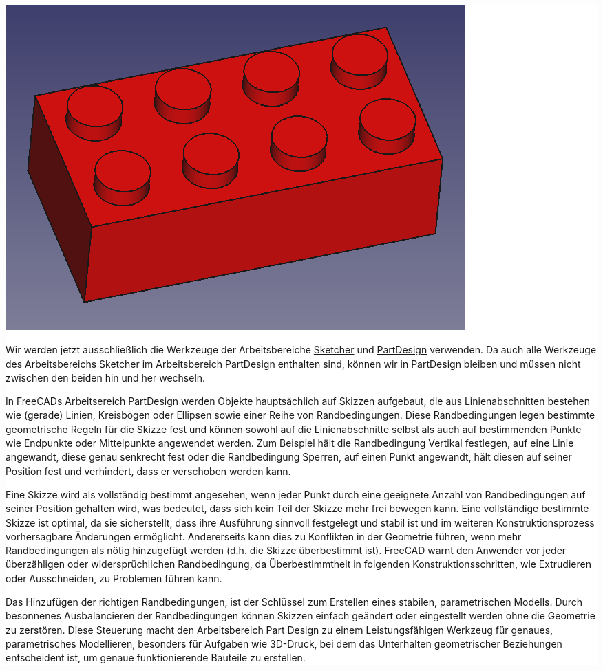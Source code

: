![](/src/assets/images/FreeCAD_Exercise1_RedBrick.png)

Wir werden jetzt ausschließlich die Werkzeuge der Arbeitsbereiche [Sketcher](/Sketcher_Workbench/de "Sketcher Workbench/de") und [PartDesign](/PartDesign_Workbench/de "PartDesign Workbench/de") verwenden. Da auch alle Werkzeuge des Arbeitsbereichs Sketcher im Arbeitsbereich PartDesign enthalten sind, können wir in PartDesign bleiben und müssen nicht zwischen den beiden hin und her wechseln.

In FreeCADs Arbeitsereich PartDesign werden Objekte hauptsächlich auf Skizzen aufgebaut, die aus Linienabschnitten bestehen wie (gerade) Linien, Kreisbögen oder Ellipsen sowie einer Reihe von Randbedingungen. Diese Randbedingungen legen bestimmte geometrische Regeln für die Skizze fest und können sowohl auf die Linienabschnitte selbst als auch auf bestimmenden Punkte wie Endpunkte oder Mittelpunkte angewendet werden. Zum Beispiel hält die Randbedingung Vertikal festlegen, auf eine Linie angewandt, diese genau senkrecht fest oder die Randbedingung Sperren, auf einen Punkt angewandt, hält diesen auf seiner Position fest und verhindert, dass er verschoben werden kann.

Eine Skizze wird als vollständig bestimmt angesehen, wenn jeder Punkt durch eine geeignete Anzahl von Randbedingungen auf seiner Position gehalten wird, was bedeutet, dass sich kein Teil der Skizze mehr frei bewegen kann. Eine vollständige bestimmte Skizze ist optimal, da sie sicherstellt, dass ihre Ausführung sinnvoll festgelegt und stabil ist und im weiteren Konstruktionsprozess vorhersagbare Änderungen ermöglicht. Andererseits kann dies zu Konflikten in der Geometrie führen, wenn mehr Randbedingungen als nötig hinzugefügt werden (d.h. die Skizze überbestimmt ist). FreeCAD warnt den Anwender vor jeder überzähligen oder widersprüchlichen Randbedingung, da Überbestimmtheit in folgenden Konstruktionsschritten, wie Extrudieren oder Ausschneiden, zu Problemen führen kann.

Das Hinzufügen der richtigen Randbedingungen, ist der Schlüssel zum Erstellen eines stabilen, parametrischen Modells. Durch besonnenes Ausbalancieren der Randbedingungen können Skizzen einfach geändert oder eingestellt werden ohne die Geometrie zu zerstören. Diese Steuerung macht den Arbeitsbereich Part Design zu einem Leistungsfähigen Werkzeug für genaues, parametrisches Modellieren, besonders für Aufgaben wie 3D-Druck, bei dem das Unterhalten geometrischer Beziehungen entscheident ist, um genaue funktionierende Bauteile zu erstellen.
